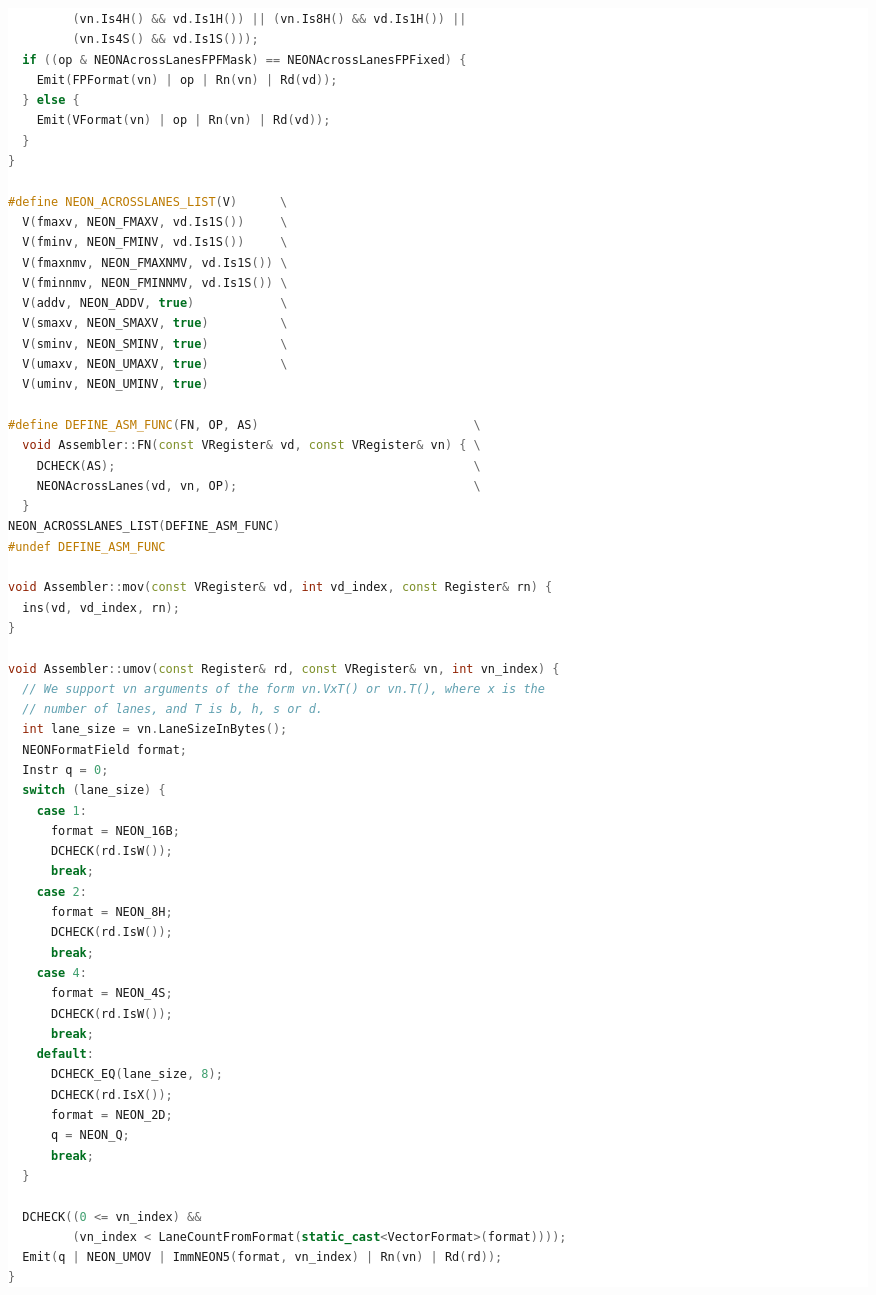 ```cpp
         (vn.Is4H() && vd.Is1H()) || (vn.Is8H() && vd.Is1H()) ||
         (vn.Is4S() && vd.Is1S()));
  if ((op & NEONAcrossLanesFPFMask) == NEONAcrossLanesFPFixed) {
    Emit(FPFormat(vn) | op | Rn(vn) | Rd(vd));
  } else {
    Emit(VFormat(vn) | op | Rn(vn) | Rd(vd));
  }
}

#define NEON_ACROSSLANES_LIST(V)      \
  V(fmaxv, NEON_FMAXV, vd.Is1S())     \
  V(fminv, NEON_FMINV, vd.Is1S())     \
  V(fmaxnmv, NEON_FMAXNMV, vd.Is1S()) \
  V(fminnmv, NEON_FMINNMV, vd.Is1S()) \
  V(addv, NEON_ADDV, true)            \
  V(smaxv, NEON_SMAXV, true)          \
  V(sminv, NEON_SMINV, true)          \
  V(umaxv, NEON_UMAXV, true)          \
  V(uminv, NEON_UMINV, true)

#define DEFINE_ASM_FUNC(FN, OP, AS)                              \
  void Assembler::FN(const VRegister& vd, const VRegister& vn) { \
    DCHECK(AS);                                                  \
    NEONAcrossLanes(vd, vn, OP);                                 \
  }
NEON_ACROSSLANES_LIST(DEFINE_ASM_FUNC)
#undef DEFINE_ASM_FUNC

void Assembler::mov(const VRegister& vd, int vd_index, const Register& rn) {
  ins(vd, vd_index, rn);
}

void Assembler::umov(const Register& rd, const VRegister& vn, int vn_index) {
  // We support vn arguments of the form vn.VxT() or vn.T(), where x is the
  // number of lanes, and T is b, h, s or d.
  int lane_size = vn.LaneSizeInBytes();
  NEONFormatField format;
  Instr q = 0;
  switch (lane_size) {
    case 1:
      format = NEON_16B;
      DCHECK(rd.IsW());
      break;
    case 2:
      format = NEON_8H;
      DCHECK(rd.IsW());
      break;
    case 4:
      format = NEON_4S;
      DCHECK(rd.IsW());
      break;
    default:
      DCHECK_EQ(lane_size, 8);
      DCHECK(rd.IsX());
      format = NEON_2D;
      q = NEON_Q;
      break;
  }

  DCHECK((0 <= vn_index) &&
         (vn_index < LaneCountFromFormat(static_cast<VectorFormat>(format))));
  Emit(q | NEON_UMOV | ImmNEON5(format, vn_index) | Rn(vn) | Rd(rd));
}
```